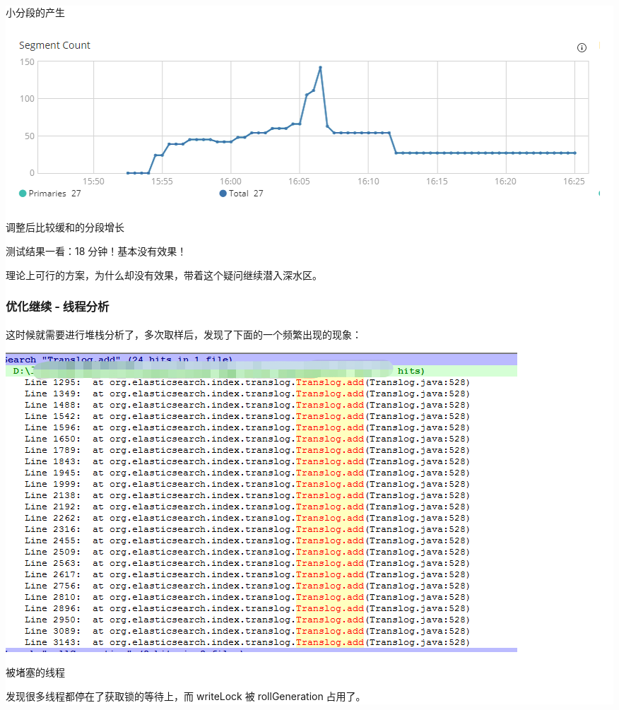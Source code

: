 小分段的产生

![image](images/1909-elasticsearchgbfxryhdkyxtjl-4.png)

调整后比较缓和的分段增长

测试结果一看：18 分钟！基本没有效果！

理论上可行的方案，为什么却没有效果，带着这个疑问继续潜入深水区。

### 优化继续 - 线程分析

这时候就需要进行堆栈分析了，多次取样后，发现了下面的一个频繁出现的现象：

![image](images/1909-elasticsearchgbfxryhdkyxtjl-5.png)

被堵塞的线程

发现很多线程都停在了获取锁的等待上，而 writeLock 被 rollGeneration 占用了。
